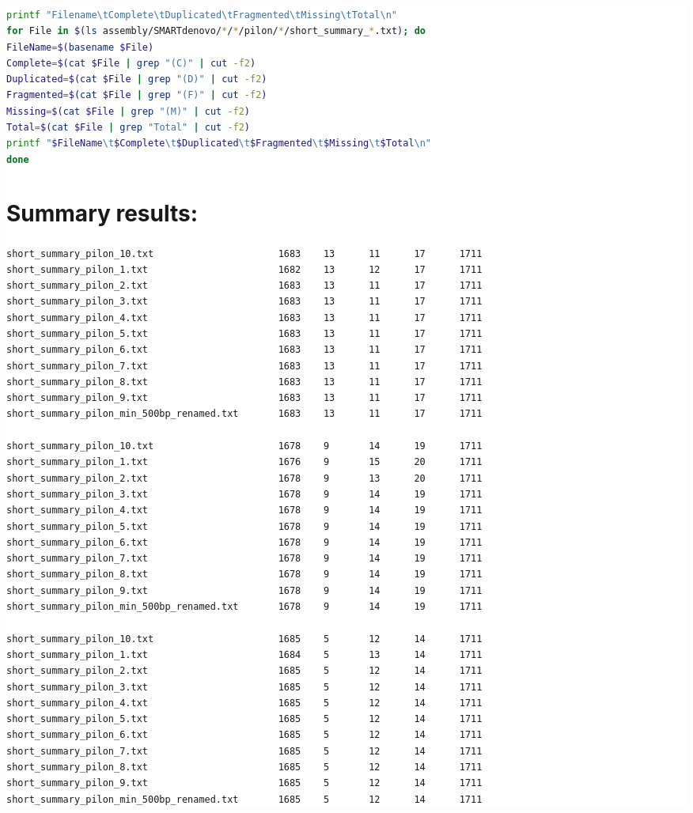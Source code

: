 ```bash
printf "Filename\tComplete\tDuplicated\tFragmented\tMissing\tTotal\n"
for File in $(ls assembly/SMARTdenovo/*/*/pilon/*/short_summary_*.txt); do  
FileName=$(basename $File)
Complete=$(cat $File | grep "(C)" | cut -f2)
Duplicated=$(cat $File | grep "(D)" | cut -f2)
Fragmented=$(cat $File | grep "(F)" | cut -f2)
Missing=$(cat $File | grep "(M)" | cut -f2)
Total=$(cat $File | grep "Total" | cut -f2)
printf "$FileName\t$Complete\t$Duplicated\t$Fragmented\t$Missing\t$Total\n"
done
```


# Summary results:

```bash
short_summary_pilon_10.txt                      1683    13      11      17      1711
short_summary_pilon_1.txt                       1682    13      12      17      1711
short_summary_pilon_2.txt                       1683    13      11      17      1711
short_summary_pilon_3.txt                       1683    13      11      17      1711
short_summary_pilon_4.txt                       1683    13      11      17      1711
short_summary_pilon_5.txt                       1683    13      11      17      1711
short_summary_pilon_6.txt                       1683    13      11      17      1711
short_summary_pilon_7.txt                       1683    13      11      17      1711
short_summary_pilon_8.txt                       1683    13      11      17      1711
short_summary_pilon_9.txt                       1683    13      11      17      1711
short_summary_pilon_min_500bp_renamed.txt       1683    13      11      17      1711

short_summary_pilon_10.txt                      1678    9       14      19      1711
short_summary_pilon_1.txt                       1676    9       15      20      1711
short_summary_pilon_2.txt                       1678    9       13      20      1711
short_summary_pilon_3.txt                       1678    9       14      19      1711
short_summary_pilon_4.txt                       1678    9       14      19      1711
short_summary_pilon_5.txt                       1678    9       14      19      1711
short_summary_pilon_6.txt                       1678    9       14      19      1711
short_summary_pilon_7.txt                       1678    9       14      19      1711
short_summary_pilon_8.txt                       1678    9       14      19      1711
short_summary_pilon_9.txt                       1678    9       14      19      1711
short_summary_pilon_min_500bp_renamed.txt       1678    9       14      19      1711

short_summary_pilon_10.txt                      1685    5       12      14      1711
short_summary_pilon_1.txt                       1684    5       13      14      1711
short_summary_pilon_2.txt                       1685    5       12      14      1711
short_summary_pilon_3.txt                       1685    5       12      14      1711
short_summary_pilon_4.txt                       1685    5       12      14      1711
short_summary_pilon_5.txt                       1685    5       12      14      1711
short_summary_pilon_6.txt                       1685    5       12      14      1711
short_summary_pilon_7.txt                       1685    5       12      14      1711
short_summary_pilon_8.txt                       1685    5       12      14      1711
short_summary_pilon_9.txt                       1685    5       12      14      1711
short_summary_pilon_min_500bp_renamed.txt       1685    5       12      14      1711
```
